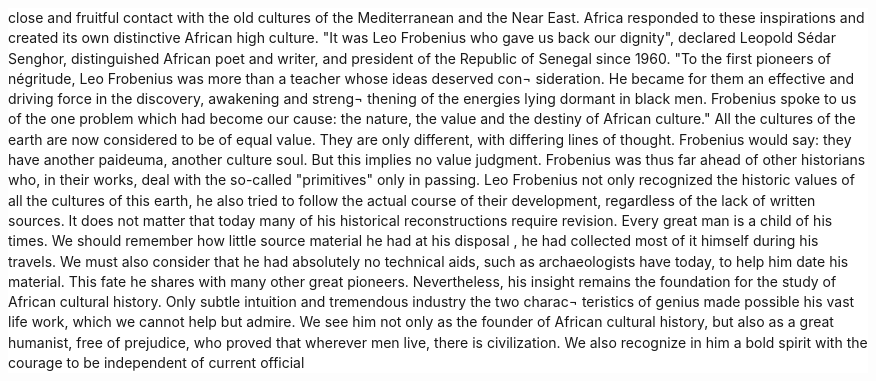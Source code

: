 close and fruitful contact with the old
cultures of the Mediterranean and the
Near East. Africa responded to these
inspirations and created its own
distinctive African high culture.
"It was Leo Frobenius who gave us
back our dignity", declared Leopold
Sédar Senghor, distinguished African
poet and writer, and president of the
Republic of Senegal since 1960.
"To the first pioneers of négritude,
Leo Frobenius was more than a
teacher whose ideas deserved con¬
sideration. He became for them an
effective and driving force in the
discovery, awakening and streng¬
thening of the energies lying dormant
in black men. Frobenius spoke to us
of the one problem which had become
our cause: the nature, the value and
the destiny of African culture."
All the cultures of the earth are now
considered to be of equal value. They
are only different, with differing lines
of thought. Frobenius would say: they
have another paideuma, another
culture soul. But this implies no
value judgment. Frobenius was thus
far ahead of other historians who, in
their works, deal with the so-called
"primitives" only in passing.
Leo Frobenius not only recognized
the historic values of all the cultures
of this earth, he also tried to follow the
actual course of their development,
regardless of the lack of written
sources. It does not matter that today
many of his historical reconstructions
require revision. Every great man is
a child of his times.
We should remember how little
source material he had at his disposal ,
he had collected most of it himself
during his travels. We must also
consider that he had absolutely no
technical aids, such as archaeologists
have today, to help him date his
material.
This fate he shares with many
other great pioneers. Nevertheless,
his insight remains the foundation
for the study of African cultural
history. Only subtle intuition and
tremendous industry the two charac¬
teristics of genius made possible his
vast life work, which we cannot help
but admire.
We see him not only as the founder
of African cultural history, but also as
a great humanist, free of prejudice,
who proved that wherever men live,
there is civilization. We also recognize
in him a bold spirit with the courage to
be independent of current official